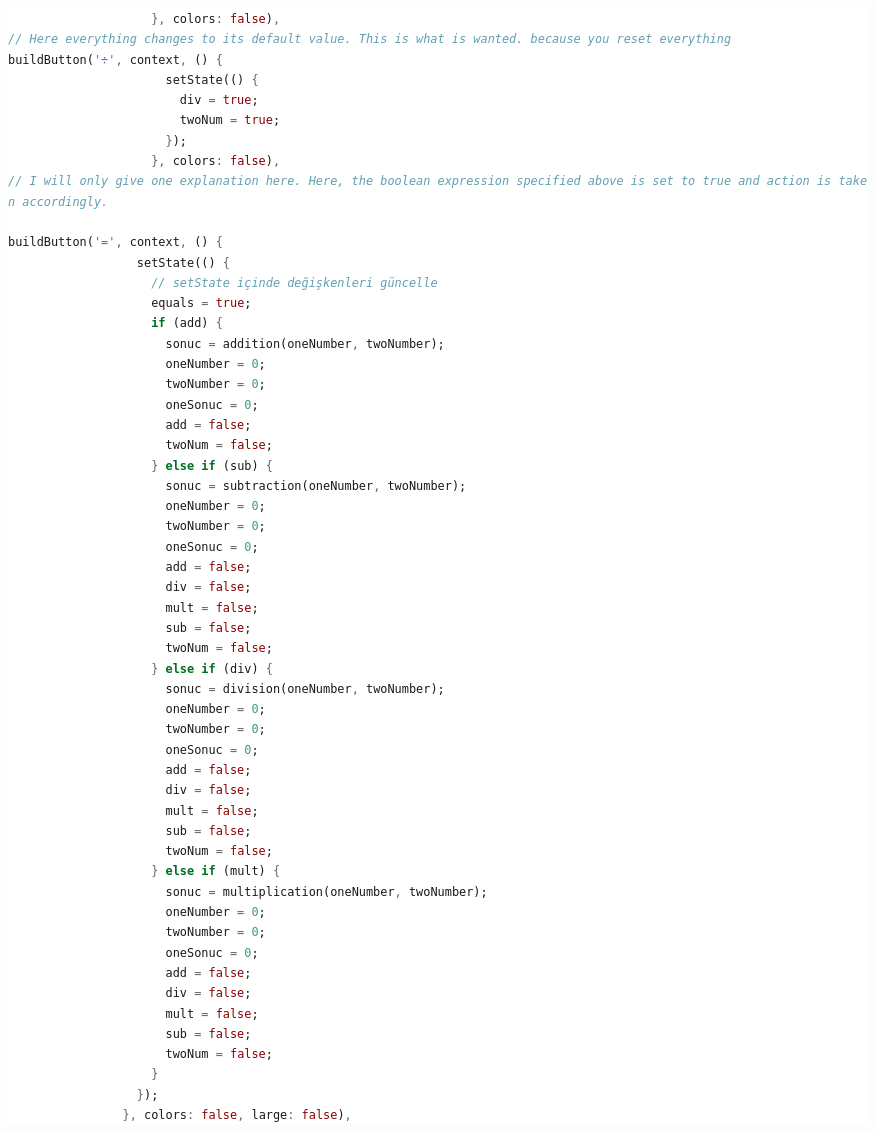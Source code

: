 ```dart
                    }, colors: false),
// Here everything changes to its default value. This is what is wanted. because you reset everything
buildButton('÷', context, () {
                      setState(() {
                        div = true;
                        twoNum = true;
                      });
                    }, colors: false),
// I will only give one explanation here. Here, the boolean expression specified above is set to true and action is taken accordingly.

buildButton('=', context, () {
                  setState(() {
                    // setState içinde değişkenleri güncelle
                    equals = true;
                    if (add) {
                      sonuc = addition(oneNumber, twoNumber);
                      oneNumber = 0;
                      twoNumber = 0;
                      oneSonuc = 0;
                      add = false;
                      twoNum = false;
                    } else if (sub) {
                      sonuc = subtraction(oneNumber, twoNumber);
                      oneNumber = 0;
                      twoNumber = 0;
                      oneSonuc = 0;
                      add = false;
                      div = false;
                      mult = false;
                      sub = false;
                      twoNum = false;
                    } else if (div) {
                      sonuc = division(oneNumber, twoNumber);
                      oneNumber = 0;
                      twoNumber = 0;
                      oneSonuc = 0;
                      add = false;
                      div = false;
                      mult = false;
                      sub = false;
                      twoNum = false;
                    } else if (mult) {
                      sonuc = multiplication(oneNumber, twoNumber);
                      oneNumber = 0;
                      twoNumber = 0;
                      oneSonuc = 0;
                      add = false;
                      div = false;
                      mult = false;
                      sub = false;
                      twoNum = false;
                    }
                  });
                }, colors: false, large: false),

```